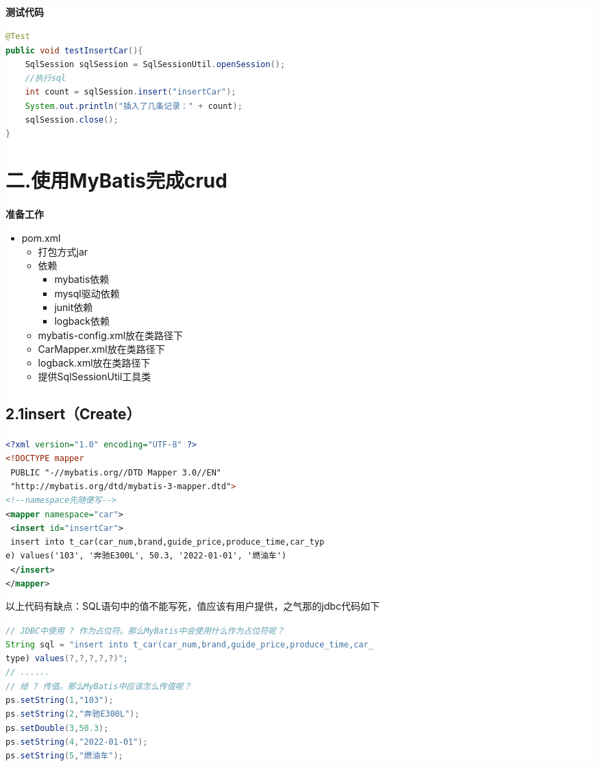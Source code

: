 **测试代码**

```java
@Test
public void testInsertCar(){
	SqlSession sqlSession = SqlSessionUtil.openSession();
	//执行sql
	int count = sqlSession.insert("insertCar");
	System.out.println("插入了几条记录：" + count);
	sqlSession.close();
}
```





# 二.使用MyBatis完成crud

**准备工作**

- pom.xml
  - 打包方式jar
  - 依赖
    - mybatis依赖
    - mysql驱动依赖
    - junit依赖
    - logback依赖
  - mybatis-config.xml放在类路径下
  - CarMapper.xml放在类路径下
  - logback.xml放在类路径下
  - 提供SqlSessionUtil工具类

## 2.1insert（Create）

```.xml
<?xml version="1.0" encoding="UTF-8" ?>
<!DOCTYPE mapper
 PUBLIC "-//mybatis.org//DTD Mapper 3.0//EN"
 "http://mybatis.org/dtd/mybatis-3-mapper.dtd">
<!--namespace先随便写-->
<mapper namespace="car">
 <insert id="insertCar">
 insert into t_car(car_num,brand,guide_price,produce_time,car_typ
e) values('103', '奔驰E300L', 50.3, '2022-01-01', '燃油⻋')
 </insert>
</mapper>

```

以上代码有缺点：SQL语句中的值不能写死，值应该有用户提供，之气那的jdbc代码如下

```java
// JDBC中使⽤ ? 作为占位符。那么MyBatis中会使⽤什么作为占位符呢？
String sql = "insert into t_car(car_num,brand,guide_price,produce_time,car_
type) values(?,?,?,?,?)";
// ......
// 给 ? 传值。那么MyBatis中应该怎么传值呢？
ps.setString(1,"103");
ps.setString(2,"奔驰E300L");
ps.setDouble(3,50.3);
ps.setString(4,"2022-01-01");
ps.setString(5,"燃油⻋");
```
